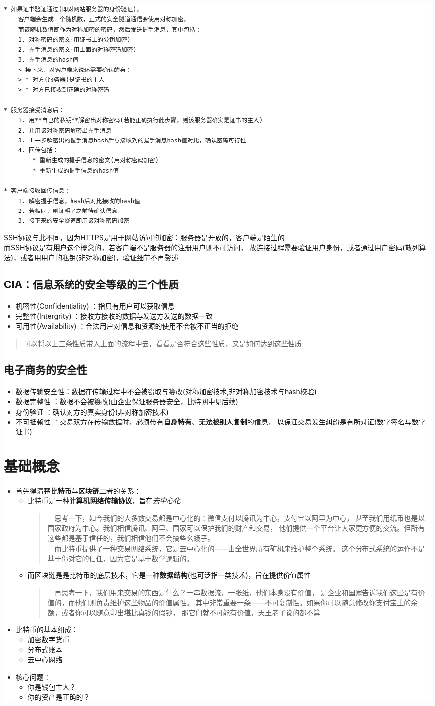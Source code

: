     * 如果证书验证通过(即对网站服务器的身份验证)，
        客户端会生成一个随机数，正式的安全隧道通信会使用对称加密，
        而该随机数值即作为对称加密的密码，然后发送握手消息，其中包括：
        1. 对称密码的密文(用证书上的公钥加密)
        2. 握手消息的密文(用上面的对称密码加密)
        3. 握手消息的hash值
        > 接下来，对客户端来说还需要确认的有：
        > * 对方(服务器)是证书的主人
        > * 对方已接收到正确的对称密码

    * 服务器接受消息后：
        1. 用**自己的私钥**解密出对称密码(若能正确执行此步骤，则该服务器确实是证书的主人)
        2. 并用该对称密码解密出握手消息
        3. 上一步解密出的握手消息hash后与接收到的握手消息hash值对比，确认密码可行性
        4. 回传包括：
            * 重新生成的握手信息的密文(用对称密码加密)
            * 重新生成的握手信息的hash值

    * 客户端接收回传信息：
        1. 解密握手信息，hash后对比接收的hash值
        2. 若相同，则证明了之前待确认信息
        3. 接下来的安全隧道即用该对称密码加密
>
SSH协议与此不同，因为HTTPS是用于网站访问的加密：服务器是开放的，客户端是陌生的  
而SSH协议是有**用户**这个概念的，若客户端不是服务器的注册用户则不可访问，
故连接过程需要验证用户身份，或者通过用户密码(散列算法)，或者用用户的私钥(非对称加密)，验证细节不再赘述

## CIA：信息系统的安全等级的三个性质
* 机密性(Confidentiality)   ：指只有用户可以获取信息
* 完整性(Intergrity)        ：接收方接收的数据与发送方发送的数据一致
* 可用性(Availability)      ：合法用户对信息和资源的使用不会被不正当的拒绝
> 可以将以上三条性质带入上面的流程中去，看看是否符合这些性质，又是如何达到这些性质  

## 电子商务的安全性
* 数据传输安全性：数据在传输过程中不会被窃取与篡改(对称加密技术,非对称加密技术与hash校验)
* 数据完整性    ：数据不会被篡改(由企业保证服务器安全，比特网中见后续)
* 身份验证      ：确认对方的真实身份(非对称加密技术)
* 不可抵赖性    ：交易双方在传输数据时，必须带有**自身特有**、**无法被别人复制**的信息，
    以保证交易发生纠纷是有所对证(数字签名与数字证书)

# 基础概念
* 首先得清楚**比特币**与**区块链**二者的关系：
    * 比特币是一种**计算机网络传输协议**，旨在*去中心化*
        > &emsp;思考一下，如今我们的大多数交易都是中心化的：微信支付以腾讯为中心，支付宝以阿里为中心，
        > 甚至我们用纸币也是以国家政府为中心。我们相信腾讯、阿里、国家可以保护我们的财产和交易，
        > 他们提供一个平台让大家更方便的交流。但所有这些都是基于信任的，我们相信他们不会搞些幺蛾子。  
        > &emsp;而比特币提供了一种交易网络系统，它是去中心化的——由全世界所有矿机来维护整个系统。
        > 这个分布式系统的运作不是基于你对它的信任，因为它是基于数学逻辑的。
    * 而区块链是是比特币的底层技术，它是一种**数据结构**(也可泛指一类技术)，旨在提供价值属性
        > &emsp;再思考一下，我们用来交易的东西是什么？一串数据流，一张纸，他们本身没有价值，
        > 是企业和国家告诉我们这些是有价值的，而他们则负责维护这些物品的价值属性。
        > 其中非常重要一条——不可复制性。如果你可以随意修改你支付宝上的余额，或者你可以随意印出堪比真钱的假钞，
        > 那它们就不可能有价值，天王老子说的都不算
>
* 比特币的基本组成：
    * 加密数字货币
    * 分布式账本
    * 去中心网络
>
* 核心问题：
    * 你是钱包主人？
    * 你的资产是正确的？